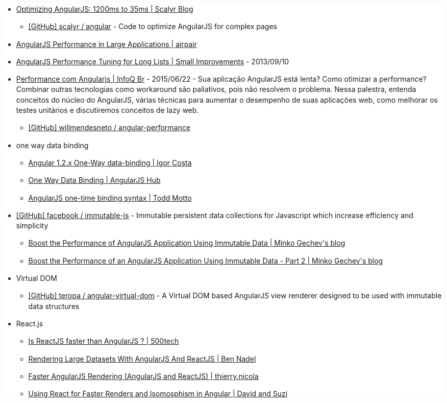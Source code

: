 * [Optimizing AngularJS: 1200ms to 35ms | Scalyr Blog](http://blog.scalyr.com/2013/10/angularjs-1200ms-to-35ms/)

  * [[GitHub] scalyr / angular](https://github.com/scalyr/angular) - Code to optimize AngularJS for complex pages

* [AngularJS Performance in Large Applications | airpair](https://www.airpair.com/angularjs/posts/angularjs-performance-large-applications)

* [AngularJS Performance Tuning for Long Lists | Small Improvements](http://tech.small-improvements.com/2013/09/10/angularjs-performance-with-large-lists/) - 2013/09/10

* [Performance com Angularjs | InfoQ Br](http://www.infoq.com/br/presentations/performance-com-angularjs) - 2015/06/22 - Sua aplicação AngularJS está lenta? Como otimizar a performance? Combinar outras tecnologias como workaround são paliativos, pois não resolvem o problema. Nessa palestra, entenda conceitos do núcleo do AngularJS, várias técnicas para aumentar o desempenho de suas aplicações web, como melhorar os testes unitários e discutiremos conceitos de lazy web.

  * [[GitHub] willmendesneto / angular-performance](https://github.com/willmendesneto/angular-performance)


* one way data binding

  * [Angular 1.2.x One-Way data-binding | Igor Costa](http://www.igorcosta.com/angular-1-2-x-one-way-data-binding/)

  * [One Way Data Binding | AngularJS Hub](http://www.angularjshub.com/examples/basics/onewaydatabinding/)

  * [AngularJS one-time binding syntax | Todd Motto](http://toddmotto.com/angular-one-time-binding-syntax/)

* [[GitHub] facebook / immutable-js](https://github.com/facebook/immutable-js) - Immutable persistent data collections for Javascript which increase efficiency and simplicity

  * [Boost the Performance of AngularJS Application Using Immutable Data | Minko Gechev's blog](http://blog.mgechev.com/2015/03/02/immutability-in-angularjs-immutablejs/)

  * [Boost the Performance of an AngularJS Application Using Immutable Data - Part 2 | Minko Gechev's blog](http://blog.mgechev.com/2015/04/11/immutability-in-angularjs-immutablejs-part-2/)


* Virtual DOM

  * [[GitHub] teropa / angular-virtual-dom](https://github.com/teropa/angular-virtual-dom) - A Virtual DOM based AngularJS view renderer designed to be used with immutable data structures


* React.js

  * [Is ReactJS faster than AngularJS ? | 500tech](http://blog.500tech.com/is-reactjs-fast/)

  * [Rendering Large Datasets With AngularJS And ReactJS | Ben Nadel](http://www.bennadel.com/blog/2864-rendering-large-datasets-with-angularjs-and-reactjs.htm)

  * [Faster AngularJS Rendering (AngularJS and ReactJS) | thierry.nicola](http://www.williambrownstreet.net/blog/2014/04/faster-angularjs-rendering-angularjs-and-reactjs/)

  * [Using React for Faster Renders and Isomosphism in Angular | David and Suzi](http://davidandsuzi.com/using-react-for-faster-renders-and-isomorphism-in-angular/)
